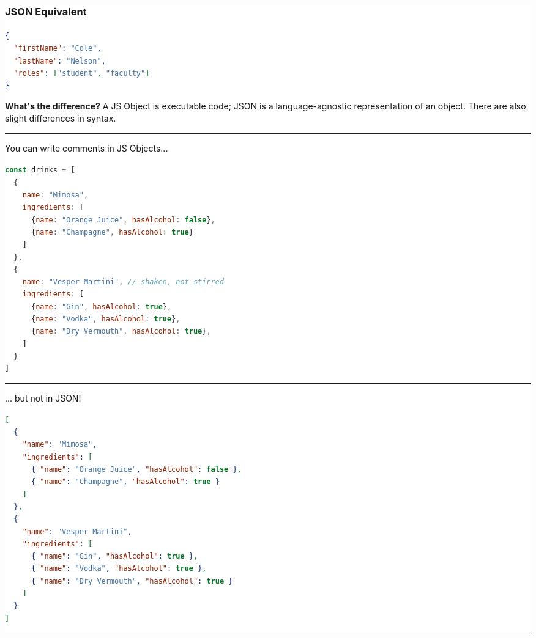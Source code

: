 ### JSON Equivalent

```json
{
  "firstName": "Cole",
  "lastName": "Nelson",
  "roles": ["student", "faculty"]
}
```

**What's the difference?** A JS Object is executable code; JSON is a language-agnostic representation of an object. There are also slight differences in syntax.

---

You can write comments in JS Objects...
```javascript
const drinks = [
  {
    name: "Mimosa",
    ingredients: [
      {name: "Orange Juice", hasAlcohol: false},
      {name: "Champagne", hasAlcohol: true}
    ]
  },
  {
    name: "Vesper Martini", // shaken, not stirred
    ingredients: [
      {name: "Gin", hasAlcohol: true},
      {name: "Vodka", hasAlcohol: true},
      {name: "Dry Vermouth", hasAlcohol: true},
    ]
  }
]
```

---

... but not in JSON!
```json
[
  {
    "name": "Mimosa",
    "ingredients": [
      { "name": "Orange Juice", "hasAlcohol": false },
      { "name": "Champagne", "hasAlcohol": true }
    ]
  },
  {
    "name": "Vesper Martini",
    "ingredients": [
      { "name": "Gin", "hasAlcohol": true },
      { "name": "Vodka", "hasAlcohol": true },
      { "name": "Dry Vermouth", "hasAlcohol": true }
    ]
  }
]
```

---